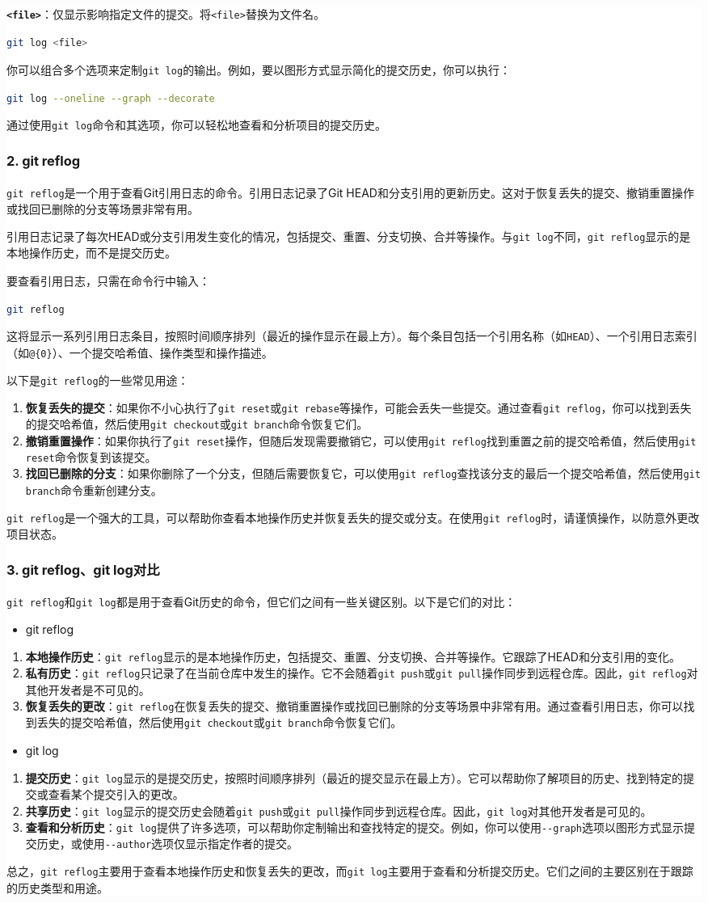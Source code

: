 **`<file>`**：仅显示影响指定文件的提交。将`<file>`替换为文件名。

```bash
git log <file>
```

你可以组合多个选项来定制`git log`的输出。例如，要以图形方式显示简化的提交历史，你可以执行：

```bash
git log --oneline --graph --decorate
```

通过使用`git log`命令和其选项，你可以轻松地查看和分析项目的提交历史。

### 2. git reflog

`git reflog`是一个用于查看Git引用日志的命令。引用日志记录了Git HEAD和分支引用的更新历史。这对于恢复丢失的提交、撤销重置操作或找回已删除的分支等场景非常有用。

引用日志记录了每次HEAD或分支引用发生变化的情况，包括提交、重置、分支切换、合并等操作。与`git log`不同，`git reflog`显示的是本地操作历史，而不是提交历史。

要查看引用日志，只需在命令行中输入：

```bash
git reflog
```

这将显示一系列引用日志条目，按照时间顺序排列（最近的操作显示在最上方）。每个条目包括一个引用名称（如`HEAD`）、一个引用日志索引（如`@{0}`）、一个提交哈希值、操作类型和操作描述。

以下是`git reflog`的一些常见用途：

1. **恢复丢失的提交**：如果你不小心执行了`git reset`或`git rebase`等操作，可能会丢失一些提交。通过查看`git reflog`，你可以找到丢失的提交哈希值，然后使用`git checkout`或`git branch`命令恢复它们。
2. **撤销重置操作**：如果你执行了`git reset`操作，但随后发现需要撤销它，可以使用`git reflog`找到重置之前的提交哈希值，然后使用`git reset`命令恢复到该提交。
3. **找回已删除的分支**：如果你删除了一个分支，但随后需要恢复它，可以使用`git reflog`查找该分支的最后一个提交哈希值，然后使用`git branch`命令重新创建分支。

`git reflog`是一个强大的工具，可以帮助你查看本地操作历史并恢复丢失的提交或分支。在使用`git reflog`时，请谨慎操作，以防意外更改项目状态。

### 3. git reflog、git log对比

`git reflog`和`git log`都是用于查看Git历史的命令，但它们之间有一些关键区别。以下是它们的对比：

- git reflog

1. **本地操作历史**：`git reflog`显示的是本地操作历史，包括提交、重置、分支切换、合并等操作。它跟踪了HEAD和分支引用的变化。
2. **私有历史**：`git reflog`只记录了在当前仓库中发生的操作。它不会随着`git push`或`git pull`操作同步到远程仓库。因此，`git reflog`对其他开发者是不可见的。
3. **恢复丢失的更改**：`git reflog`在恢复丢失的提交、撤销重置操作或找回已删除的分支等场景中非常有用。通过查看引用日志，你可以找到丢失的提交哈希值，然后使用`git checkout`或`git branch`命令恢复它们。

- git log

1. **提交历史**：`git log`显示的是提交历史，按照时间顺序排列（最近的提交显示在最上方）。它可以帮助你了解项目的历史、找到特定的提交或查看某个提交引入的更改。
2. **共享历史**：`git log`显示的提交历史会随着`git push`或`git pull`操作同步到远程仓库。因此，`git log`对其他开发者是可见的。
3. **查看和分析历史**：`git log`提供了许多选项，可以帮助你定制输出和查找特定的提交。例如，你可以使用`--graph`选项以图形方式显示提交历史，或使用`--author`选项仅显示指定作者的提交。

总之，`git reflog`主要用于查看本地操作历史和恢复丢失的更改，而`git log`主要用于查看和分析提交历史。它们之间的主要区别在于跟踪的历史类型和用途。
